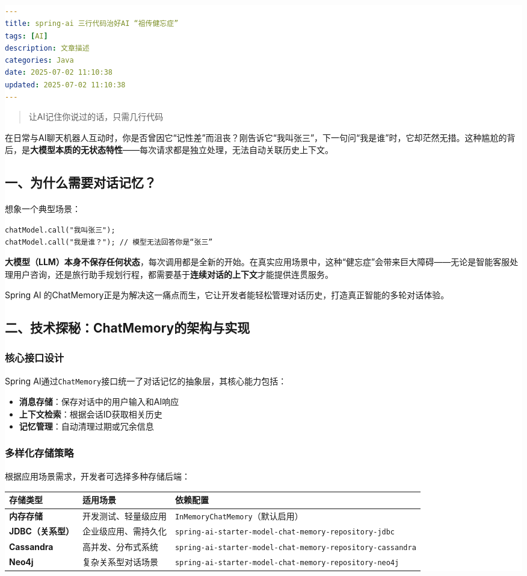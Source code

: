 ```yaml
---
title: spring-ai 三行代码治好AI “祖传健忘症”
tags: [AI]
description: 文章描述
categories: Java
date: 2025-07-02 11:10:38
updated: 2025-07-02 11:10:38
---
```




> 让AI记住你说过的话，只需几行代码

在日常与AI聊天机器人互动时，你是否曾因它“记性差”而沮丧？刚告诉它“我叫张三”，下一句问“我是谁”时，它却茫然无措。这种尴尬的背后，是**大模型本质的无状态特性**——每次请求都是独立处理，无法自动关联历史上下文。

## 一、为什么需要对话记忆？

想象一个典型场景：


```
chatModel.call("我叫张三");  
chatModel.call("我是谁？"); // 模型无法回答你是“张三”
```

**大模型（LLM）本身不保存任何状态**，每次调用都是全新的开始。在真实应用场景中，这种“健忘症”会带来巨大障碍——无论是智能客服处理用户咨询，还是旅行助手规划行程，都需要基于**连续对话的上下文**才能提供连贯服务。



Spring AI 的ChatMemory正是为解决这一痛点而生，它让开发者能轻松管理对话历史，打造真正智能的多轮对话体验。



## 二、技术探秘：ChatMemory的架构与实现



### 核心接口设计

Spring AI通过`ChatMemory`接口统一了对话记忆的抽象层，其核心能力包括：

- **消息存储**：保存对话中的用户输入和AI响应
- **上下文检索**：根据会话ID获取相关历史
- **记忆管理**：自动清理过期或冗余信息



### 多样化存储策略

根据应用场景需求，开发者可选择多种存储后端：

| **存储类型**       | **适用场景**         | **依赖配置**                                               |
| :----------------- | :------------------- | :--------------------------------------------------------- |
| **内存存储**       | 开发测试、轻量级应用 | `InMemoryChatMemory`（默认启用）                           |
| **JDBC（关系型）** | 企业级应用、需持久化 | `spring-ai-starter-model-chat-memory-repository-jdbc`      |
| **Cassandra**      | 高并发、分布式系统   | `spring-ai-starter-model-chat-memory-repository-cassandra` |
| **Neo4j**          | 复杂关系型对话场景   | `spring-ai-starter-model-chat-memory-repository-neo4j`     |
